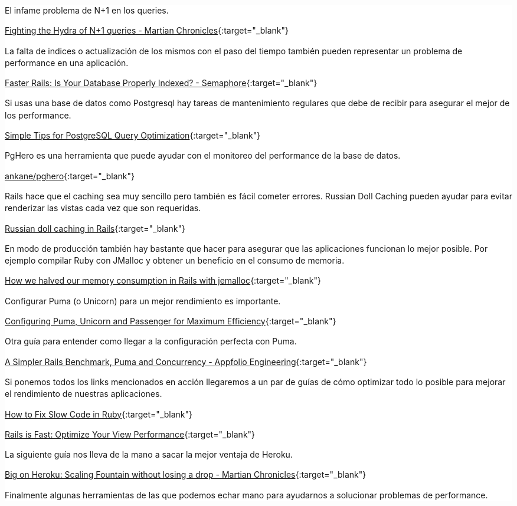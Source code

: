 El infame problema de N+1 en los queries.

[Fighting the Hydra of N+1 queries - Martian Chronicles](https://evilmartians.com/chronicles/fighting-the-hydra-of-n-plus-one-queries ){:target="_blank"}

La falta de indices o actualización de los mismos con el paso del tiempo también pueden representar un problema de performance en una aplicación.

[Faster Rails: Is Your Database Properly Indexed? - Semaphore](https://semaphoreci.com/blog/2017/05/09/faster-rails-is-your-database-properly-indexed.html ){:target="_blank"}

Si usas una base de datos como Postgresql hay tareas de mantenimiento regulares que debe de recibir para asegurar el mejor de los performance.

[Simple Tips for PostgreSQL Query Optimization](https://statsbot.co/blog/postgresql-query-optimization/ ){:target="_blank"}

PgHero es una herramienta que puede ayudar con el monitoreo del performance de la base de datos.

[ankane/pghero](https://github.com/ankane/pghero ){:target="_blank"}

Rails hace que el caching sea muy sencillo pero también es fácil cometer errores. Russian Doll Caching pueden ayudar para evitar renderizar las vistas cada vez que son requeridas.

[Russian doll caching in Rails](https://blog.appsignal.com/2018/04/03/russian-doll-caching-in-rails.html ){:target="_blank"}

En modo de producción también hay bastante que hacer para asegurar que las aplicaciones funcionan lo mejor posible. Por ejemplo compilar Ruby con JMalloc y obtener un beneficio en el consumo de memoria.

[How we halved our memory consumption in Rails with jemalloc](https://medium.com/rubyinside/how-we-halved-our-memory-consumption-in-rails-with-jemalloc-86afa4e54aa3 ){:target="_blank"}

Configurar Puma (o Unicorn) para un mejor rendimiento es importante.

[Configuring Puma, Unicorn and Passenger for Maximum Efficiency](https://www.speedshop.co/2017/10/12/appserver.html ){:target="_blank"}

Otra guía para entender como llegar a la configuración perfecta con Puma.

[A Simpler Rails Benchmark, Puma and Concurrency - Appfolio Engineering](http://engineering.appfolio.com/appfolio-engineering/2019/4/11/a-simpler-rails-benchmark-puma-and-concurrency ){:target="_blank"}

Si ponemos todos los links mencionados en acción llegaremos a un par de guías de cómo optimizar todo lo posible para mejorar el rendimiento de nuestras aplicaciones.

[How to Fix Slow Code in Ruby](https://engineering.shopify.com/blogs/engineering/how-fix-slow-code-ruby ){:target="_blank"}

[Rails is Fast: Optimize Your View Performance](https://blog.appsignal.com/2020/01/22/rails-is-fast-optimize-your-view-performance.html ){:target="_blank"}

La siguiente guía nos lleva de la mano a sacar la mejor ventaja de Heroku.

[Big on Heroku: Scaling Fountain without losing a drop - Martian Chronicles](https://evilmartians.com/chronicles/big-on-heroku-scaling-fountain-without-losing-a-drop ){:target="_blank"}

Finalmente algunas herramientas de las que podemos echar mano para ayudarnos a solucionar problemas de performance.
